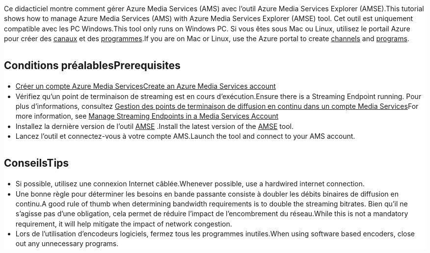 <span data-ttu-id="995a1-110">Ce didacticiel montre comment gérer Azure Media Services (AMS) avec l’outil Azure Media Services Explorer (AMSE).</span><span class="sxs-lookup"><span data-stu-id="995a1-110">This tutorial shows how to manage Azure Media Services (AMS) with Azure Media Services Explorer (AMSE) tool.</span></span> <span data-ttu-id="995a1-111">Cet outil est uniquement compatible avec les PC Windows.</span><span class="sxs-lookup"><span data-stu-id="995a1-111">This tool only runs on Windows PC.</span></span> <span data-ttu-id="995a1-112">Si vous êtes sous Mac ou Linux, utilisez le portail Azure pour créer des [canaux](media-services-portal-creating-live-encoder-enabled-channel.md#create-a-channel) et des [programmes](media-services-portal-creating-live-encoder-enabled-channel.md).</span><span class="sxs-lookup"><span data-stu-id="995a1-112">If you are on Mac or Linux, use the Azure portal to create [channels](media-services-portal-creating-live-encoder-enabled-channel.md#create-a-channel) and [programs](media-services-portal-creating-live-encoder-enabled-channel.md).</span></span>

## <a name="prerequisites"></a><span data-ttu-id="995a1-113">Conditions préalables</span><span class="sxs-lookup"><span data-stu-id="995a1-113">Prerequisites</span></span>
* [<span data-ttu-id="995a1-114">Créer un compte Azure Media Services</span><span class="sxs-lookup"><span data-stu-id="995a1-114">Create an Azure Media Services account</span></span>](media-services-portal-create-account.md)
* <span data-ttu-id="995a1-115">Vérifiez qu’un point de terminaison de streaming est en cours d’exécution.</span><span class="sxs-lookup"><span data-stu-id="995a1-115">Ensure there is a Streaming Endpoint running.</span></span> <span data-ttu-id="995a1-116">Pour plus d’informations, consultez [Gestion des points de terminaison de diffusion en continu dans un compte Media Services](media-services-portal-manage-streaming-endpoints.md)</span><span class="sxs-lookup"><span data-stu-id="995a1-116">For more information, see [Manage Streaming Endpoints in a Media Services Account](media-services-portal-manage-streaming-endpoints.md)</span></span>
* <span data-ttu-id="995a1-117">Installez la dernière version de l’outil [AMSE](https://github.com/Azure/Azure-Media-Services-Explorer) .</span><span class="sxs-lookup"><span data-stu-id="995a1-117">Install the latest version of the [AMSE](https://github.com/Azure/Azure-Media-Services-Explorer) tool.</span></span>
* <span data-ttu-id="995a1-118">Lancez l’outil et connectez-vous à votre compte AMS.</span><span class="sxs-lookup"><span data-stu-id="995a1-118">Launch the tool and connect to your AMS account.</span></span>

## <a name="tips"></a><span data-ttu-id="995a1-119">Conseils</span><span class="sxs-lookup"><span data-stu-id="995a1-119">Tips</span></span>
* <span data-ttu-id="995a1-120">Si possible, utilisez une connexion Internet câblée.</span><span class="sxs-lookup"><span data-stu-id="995a1-120">Whenever possible, use a hardwired internet connection.</span></span>
* <span data-ttu-id="995a1-121">Une bonne règle pour déterminer les besoins en bande passante consiste à doubler les débits binaires de diffusion en continu.</span><span class="sxs-lookup"><span data-stu-id="995a1-121">A good rule of thumb when determining bandwidth requirements is to double the streaming bitrates.</span></span> <span data-ttu-id="995a1-122">Bien qu’il ne s’agisse pas d’une obligation, cela permet de réduire l’impact de l’encombrement du réseau.</span><span class="sxs-lookup"><span data-stu-id="995a1-122">While this is not a mandatory requirement, it will help mitigate the impact of network congestion.</span></span>
* <span data-ttu-id="995a1-123">Lors de l’utilisation d’encodeurs logiciels, fermez tous les programmes inutiles.</span><span class="sxs-lookup"><span data-stu-id="995a1-123">When using software based encoders, close out any unnecessary programs.</span></span>
